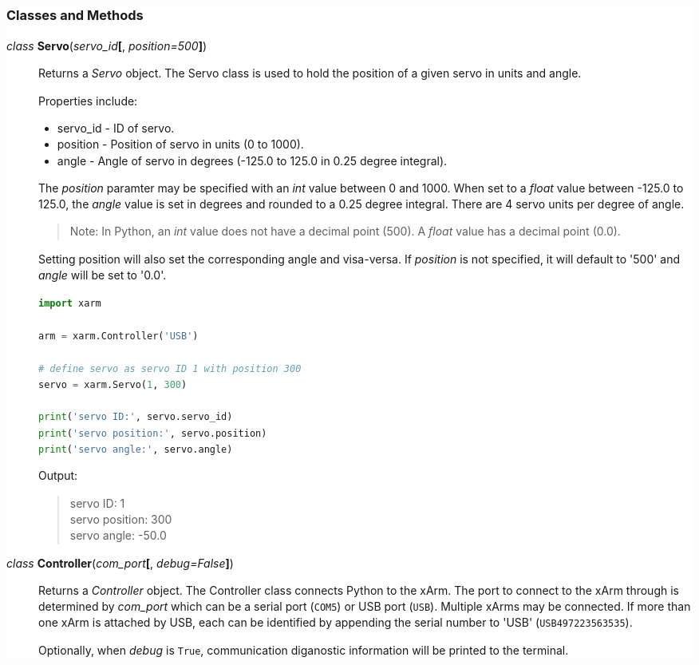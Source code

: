 ### Classes and Methods

<a id="servo"></a>
*class* **Servo**(*servo_id*__[__, *position=500*__]__)
<dl><dd>
Returns a <i>Servo</i> object. The Servo class is used to hold the position of a given servo in units and angle.

Properties include:
<ul>
<li>servo_id - ID of servo.</li>
<li>position - Position of servo in units (0 to 1000).</li>
<li>angle - Angle of servo in degrees (-125.0 to 125.0 in 0.25 degree integral).</li>
</ul>

The <em>position</em> paramter may be specified with an <em>int</em> value between 0 and 1000. When set to a <em>float</em> value between -125.0 to 125.0, the <em>angle</em> value is set in degrees and rounded to a 0.25 degree integral. There are 4 servo units per degree of angle.

>Note: In Python, an <em>int</em> value does not have a decimal point (500). A <em>float</em> value has a decimal point (0.0).

Setting position will also set the corresponding angle and visa-versa. If <em>position</em> is not specified, it will default to '500' and <em>angle</em> will be set to '0.0'.

```py
import xarm

arm = xarm.Controller('USB')

# define servo as servo ID 1 with position 300
servo = xarm.Servo(1, 300)

print('servo ID:', servo.servo_id)
print('servo position:', servo.position)
print('servo angle:', servo.angle)
```
Output:
>servo ID: 1\
>servo position: 300\
>servo angle: -50.0
</dd></dl>

<a id="controller"></a>
*class* **Controller**(*com_port*__[__, *debug=False*__]__)
<dl><dd>
Returns a <i>Controller</i> object. The Controller class connects Python to the xArm. The port to connect to the xArm through is determined by <i>com_port</i> which can be a serial port (<code>COM5</code>) or USB port (<code>USB</code>). Multiple xArms may be connected. If more than one xArm is attached by USB, each can be identified by appending the serial number to 'USB' (<code>USB497223563535</code>). 

Optionally, when <i>debug</i> is <code>True</code>, communication diganostic information will be printed to the terminal.
